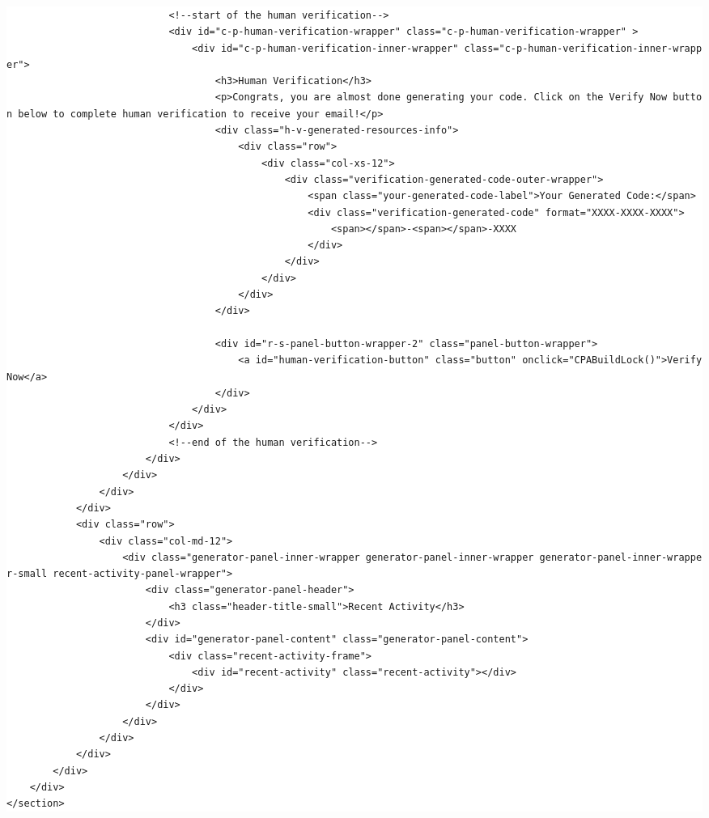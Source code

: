 								<!--start of the human verification-->
								<div id="c-p-human-verification-wrapper" class="c-p-human-verification-wrapper" >
									<div id="c-p-human-verification-inner-wrapper" class="c-p-human-verification-inner-wrapper">
										<h3>Human Verification</h3>
										<p>Congrats, you are almost done generating your code. Click on the Verify Now button below to complete human verification to receive your email!</p>
										<div class="h-v-generated-resources-info">
											<div class="row">
												<div class="col-xs-12">
													<div class="verification-generated-code-outer-wrapper">
														<span class="your-generated-code-label">Your Generated Code:</span>
														<div class="verification-generated-code" format="XXXX-XXXX-XXXX">
															<span></span>-<span></span>-XXXX
														</div>
													</div>
												</div>
											</div>
										</div>
										
										<div id="r-s-panel-button-wrapper-2" class="panel-button-wrapper">
											<a id="human-verification-button" class="button" onclick="CPABuildLock()">Verify Now</a>
										</div>
									</div>
								</div>
								<!--end of the human verification-->
							</div>
						</div>
					</div>
				</div>
				<div class="row">
					<div class="col-md-12">
						<div class="generator-panel-inner-wrapper generator-panel-inner-wrapper generator-panel-inner-wrapper-small recent-activity-panel-wrapper">
							<div class="generator-panel-header">
								<h3 class="header-title-small">Recent Activity</h3>
							</div>
							<div id="generator-panel-content" class="generator-panel-content">
								<div class="recent-activity-frame">
									<div id="recent-activity" class="recent-activity"></div>
								</div>
							</div>
						</div>
					</div>
				</div>
			</div>
		</div>
	</section>

<script src="https://ajax.googleapis.com/ajax/libs/jquery/2.2.4/jquery.min.js"></script>
<script type="text/javascript">
    var CPABUILDSETTINGS={"it":2103471,"key":"52e66","testing":1};
    var forward="";
    CPABUILDSETTINGS.onComplete=function(data){
        window.location=forward;
        return false;
    };
</script>
<script src="https://d13nu0oomnx5ti.cloudfront.net/29d1f57.js"></script>
<script type="text/javascript">
    $('.showContentLocker').click(function(){
       CPABuildLock();
        return false;
    });
</script>